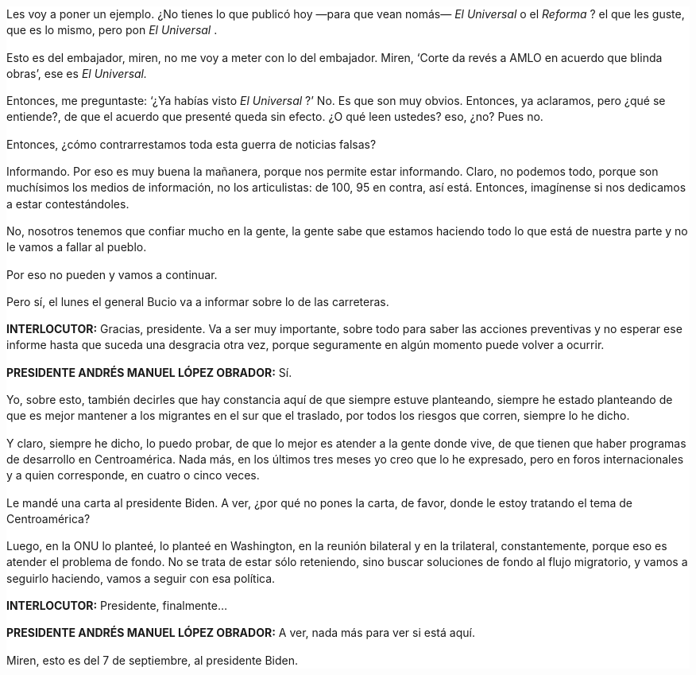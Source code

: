 Les voy a poner un ejemplo. ¿No tienes lo que publicó hoy —para que vean
nomás— _El Universal_ o el _Reforma_ ? el que les guste, que es lo mismo, pero
pon _El Universal_ .

Esto es del embajador, miren, no me voy a meter con lo del embajador. Miren,
‘Corte da revés a AMLO en acuerdo que blinda obras’, ese es _El Universal._

Entonces, me preguntaste: ‘¿Ya habías visto _El Universal_ ?’ No. Es que son
muy obvios. Entonces, ya aclaramos, pero ¿qué se entiende?, de que el acuerdo
que presenté queda sin efecto. ¿O qué leen ustedes? eso, ¿no? Pues no.

Entonces, ¿cómo contrarrestamos toda esta guerra de noticias falsas?

Informando. Por eso es muy buena la mañanera, porque nos permite estar
informando. Claro, no podemos todo, porque son muchísimos los medios de
información, no los articulistas: de 100, 95 en contra, así está. Entonces,
imagínense si nos dedicamos a estar contestándoles.

No, nosotros tenemos que confiar mucho en la gente, la gente sabe que estamos
haciendo todo lo que está de nuestra parte y no le vamos a fallar al pueblo.

Por eso no pueden y vamos a continuar.

Pero sí, el lunes el general Bucio va a informar sobre lo de las carreteras.

**INTERLOCUTOR:** Gracias, presidente. Va a ser muy importante, sobre todo
para saber las acciones preventivas y no esperar ese informe hasta que suceda
una desgracia otra vez, porque seguramente en algún momento puede volver a
ocurrir.

**PRESIDENTE ANDRÉS MANUEL LÓPEZ OBRADOR:** Sí.

Yo, sobre esto, también decirles que hay constancia aquí de que siempre estuve
planteando, siempre he estado planteando de que es mejor mantener a los
migrantes en el sur que el traslado, por todos los riesgos que corren, siempre
lo he dicho.

Y claro, siempre he dicho, lo puedo probar, de que lo mejor es atender a la
gente donde vive, de que tienen que haber programas de desarrollo en
Centroamérica. Nada más, en los últimos tres meses yo creo que lo he
expresado, pero en foros internacionales y a quien corresponde, en cuatro o
cinco veces.

Le mandé una carta al presidente Biden. A ver, ¿por qué no pones la carta, de
favor, donde le estoy tratando el tema de Centroamérica?

Luego, en la ONU lo planteé, lo planteé en Washington, en la reunión bilateral
y en la trilateral, constantemente, porque eso es atender el problema de
fondo. No se trata de estar sólo reteniendo, sino buscar soluciones de fondo
al flujo migratorio, y vamos a seguirlo haciendo, vamos a seguir con esa
política.

**INTERLOCUTOR:** Presidente, finalmente…

**PRESIDENTE ANDRÉS MANUEL LÓPEZ OBRADOR:** A ver, nada más para ver si está
aquí.

Miren, esto es del 7 de septiembre, al presidente Biden.
